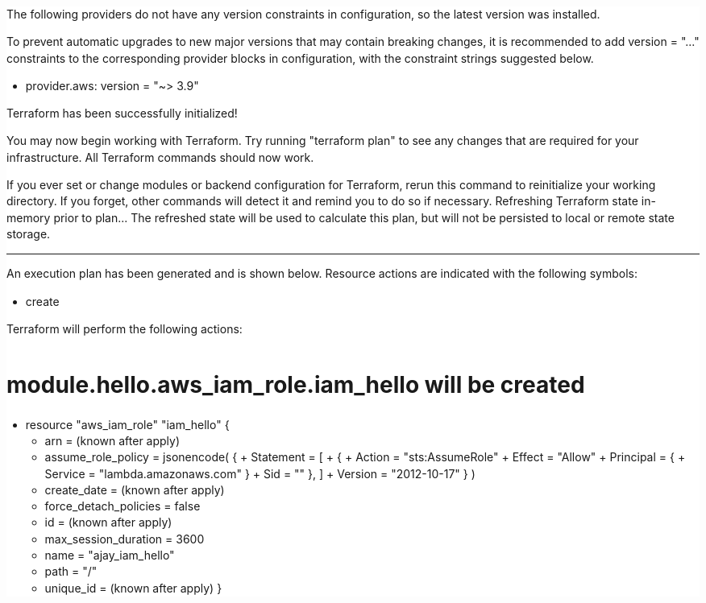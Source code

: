 The following providers do not have any version constraints in configuration,
so the latest version was installed.

To prevent automatic upgrades to new major versions that may contain breaking
changes, it is recommended to add version = "..." constraints to the
corresponding provider blocks in configuration, with the constraint strings
suggested below.

* provider.aws: version = "~> 3.9"

Terraform has been successfully initialized!

You may now begin working with Terraform. Try running "terraform plan" to see
any changes that are required for your infrastructure. All Terraform commands
should now work.

If you ever set or change modules or backend configuration for Terraform,
rerun this command to reinitialize your working directory. If you forget, other
commands will detect it and remind you to do so if necessary.
Refreshing Terraform state in-memory prior to plan...
The refreshed state will be used to calculate this plan, but will not be
persisted to local or remote state storage.


------------------------------------------------------------------------

An execution plan has been generated and is shown below.
Resource actions are indicated with the following symbols:
  + create

Terraform will perform the following actions:

  # module.hello.aws_iam_role.iam_hello will be created
  + resource "aws_iam_role" "iam_hello" {
      + arn                   = (known after apply)
      + assume_role_policy    = jsonencode(
            {
              + Statement = [
                  + {
                      + Action    = "sts:AssumeRole"
                      + Effect    = "Allow"
                      + Principal = {
                          + Service = "lambda.amazonaws.com"
                        }
                      + Sid       = ""
                    },
                ]
              + Version   = "2012-10-17"
            }
        )
      + create_date           = (known after apply)
      + force_detach_policies = false
      + id                    = (known after apply)
      + max_session_duration  = 3600
      + name                  = "ajay_iam_hello"
      + path                  = "/"
      + unique_id             = (known after apply)
    }
